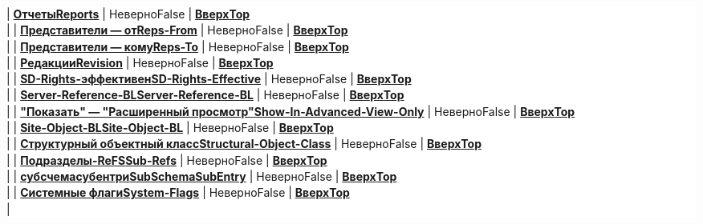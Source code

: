 | [<span data-ttu-id="46a1c-402">**Отчеты**</span><span class="sxs-lookup"><span data-stu-id="46a1c-402">**Reports**</span></span>](a-directreports.md)                                          | <span data-ttu-id="46a1c-403">Неверно</span><span class="sxs-lookup"><span data-stu-id="46a1c-403">False</span></span>     | [<span data-ttu-id="46a1c-404">**Вверх**</span><span class="sxs-lookup"><span data-stu-id="46a1c-404">**Top**</span></span>](c-top.md)<br/> |
| [<span data-ttu-id="46a1c-405">**Представители — от**</span><span class="sxs-lookup"><span data-stu-id="46a1c-405">**Reps-From**</span></span>](a-repsfrom.md)                                             | <span data-ttu-id="46a1c-406">Неверно</span><span class="sxs-lookup"><span data-stu-id="46a1c-406">False</span></span>     | [<span data-ttu-id="46a1c-407">**Вверх**</span><span class="sxs-lookup"><span data-stu-id="46a1c-407">**Top**</span></span>](c-top.md)<br/> |
| [<span data-ttu-id="46a1c-408">**Представители — кому**</span><span class="sxs-lookup"><span data-stu-id="46a1c-408">**Reps-To**</span></span>](a-repsto.md)                                                 | <span data-ttu-id="46a1c-409">Неверно</span><span class="sxs-lookup"><span data-stu-id="46a1c-409">False</span></span>     | [<span data-ttu-id="46a1c-410">**Вверх**</span><span class="sxs-lookup"><span data-stu-id="46a1c-410">**Top**</span></span>](c-top.md)<br/> |
| [<span data-ttu-id="46a1c-411">**Редакции**</span><span class="sxs-lookup"><span data-stu-id="46a1c-411">**Revision**</span></span>](a-revision.md)                                              | <span data-ttu-id="46a1c-412">Неверно</span><span class="sxs-lookup"><span data-stu-id="46a1c-412">False</span></span>     | [<span data-ttu-id="46a1c-413">**Вверх**</span><span class="sxs-lookup"><span data-stu-id="46a1c-413">**Top**</span></span>](c-top.md)<br/> |
| [<span data-ttu-id="46a1c-414">**SD-Rights-эффективен**</span><span class="sxs-lookup"><span data-stu-id="46a1c-414">**SD-Rights-Effective**</span></span>](a-sdrightseffective.md)                          | <span data-ttu-id="46a1c-415">Неверно</span><span class="sxs-lookup"><span data-stu-id="46a1c-415">False</span></span>     | [<span data-ttu-id="46a1c-416">**Вверх**</span><span class="sxs-lookup"><span data-stu-id="46a1c-416">**Top**</span></span>](c-top.md)<br/> |
| [<span data-ttu-id="46a1c-417">**Server-Reference-BL**</span><span class="sxs-lookup"><span data-stu-id="46a1c-417">**Server-Reference-BL**</span></span>](a-serverreferencebl.md)                          | <span data-ttu-id="46a1c-418">Неверно</span><span class="sxs-lookup"><span data-stu-id="46a1c-418">False</span></span>     | [<span data-ttu-id="46a1c-419">**Вверх**</span><span class="sxs-lookup"><span data-stu-id="46a1c-419">**Top**</span></span>](c-top.md)<br/> |
| [<span data-ttu-id="46a1c-420">**"Показать" — "Расширенный просмотр"**</span><span class="sxs-lookup"><span data-stu-id="46a1c-420">**Show-In-Advanced-View-Only**</span></span>](a-showinadvancedviewonly.md)              | <span data-ttu-id="46a1c-421">Неверно</span><span class="sxs-lookup"><span data-stu-id="46a1c-421">False</span></span>     | [<span data-ttu-id="46a1c-422">**Вверх**</span><span class="sxs-lookup"><span data-stu-id="46a1c-422">**Top**</span></span>](c-top.md)<br/> |
| [<span data-ttu-id="46a1c-423">**Site-Object-BL**</span><span class="sxs-lookup"><span data-stu-id="46a1c-423">**Site-Object-BL**</span></span>](a-siteobjectbl.md)                                    | <span data-ttu-id="46a1c-424">Неверно</span><span class="sxs-lookup"><span data-stu-id="46a1c-424">False</span></span>     | [<span data-ttu-id="46a1c-425">**Вверх**</span><span class="sxs-lookup"><span data-stu-id="46a1c-425">**Top**</span></span>](c-top.md)<br/> |
| [<span data-ttu-id="46a1c-426">**Структурный объектный класс**</span><span class="sxs-lookup"><span data-stu-id="46a1c-426">**Structural-Object-Class**</span></span>](a-structuralobjectclass.md)                  | <span data-ttu-id="46a1c-427">Неверно</span><span class="sxs-lookup"><span data-stu-id="46a1c-427">False</span></span>     | [<span data-ttu-id="46a1c-428">**Вверх**</span><span class="sxs-lookup"><span data-stu-id="46a1c-428">**Top**</span></span>](c-top.md)<br/> |
| [<span data-ttu-id="46a1c-429">**Подразделы-ReFS**</span><span class="sxs-lookup"><span data-stu-id="46a1c-429">**Sub-Refs**</span></span>](a-subrefs.md)                                               | <span data-ttu-id="46a1c-430">Неверно</span><span class="sxs-lookup"><span data-stu-id="46a1c-430">False</span></span>     | [<span data-ttu-id="46a1c-431">**Вверх**</span><span class="sxs-lookup"><span data-stu-id="46a1c-431">**Top**</span></span>](c-top.md)<br/> |
| [<span data-ttu-id="46a1c-432">**субсчемасубентри**</span><span class="sxs-lookup"><span data-stu-id="46a1c-432">**SubSchemaSubEntry**</span></span>](a-subschemasubentry.md)                            | <span data-ttu-id="46a1c-433">Неверно</span><span class="sxs-lookup"><span data-stu-id="46a1c-433">False</span></span>     | [<span data-ttu-id="46a1c-434">**Вверх**</span><span class="sxs-lookup"><span data-stu-id="46a1c-434">**Top**</span></span>](c-top.md)<br/> |
| [<span data-ttu-id="46a1c-435">**Системные флаги**</span><span class="sxs-lookup"><span data-stu-id="46a1c-435">**System-Flags**</span></span>](a-systemflags.md)                                       | <span data-ttu-id="46a1c-436">Неверно</span><span class="sxs-lookup"><span data-stu-id="46a1c-436">False</span></span>     | [<span data-ttu-id="46a1c-437">**Вверх**</span><span class="sxs-lookup"><span data-stu-id="46a1c-437">**Top**</span></span>](c-top.md)<br/> |
